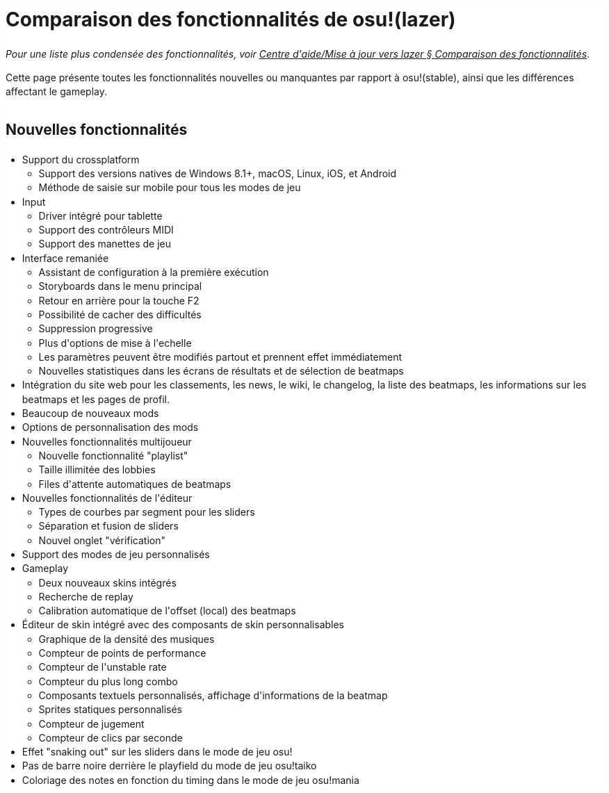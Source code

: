 # Comparaison des fonctionnalités de osu!(lazer)

*Pour une liste plus condensée des fonctionnalités, voir [Centre d'aide/Mise à jour vers lazer § Comparaison des fonctionnalités](/wiki/Help_centre/Upgrading_to_lazer#comparaison-des-fonctionnalités)*.

Cette page présente toutes les fonctionnalités nouvelles ou manquantes par rapport à osu!(stable), ainsi que les différences affectant le gameplay.

## Nouvelles fonctionnalités

- Support du crossplatform
  - Support des versions natives de Windows 8.1+, macOS, Linux, iOS, et Android
  - Méthode de saisie sur mobile pour tous les modes de jeu
- Input
  - Driver intégré pour tablette
  - Support des contrôleurs MIDI
  - Support des manettes de jeu
- Interface remaniée
  - Assistant de configuration à la première exécution
  - Storyboards dans le menu principal
  - Retour en arrière pour la touche F2
  - Possibilité de cacher des difficultés
  - Suppression progressive
  - Plus d'options de mise à l'echelle
  - Les paramètres peuvent être modifiés partout et prennent effet immédiatement
  - Nouvelles statistiques dans les écrans de résultats et de sélection de beatmaps
- Intégration du site web pour les classements, les news, le wiki, le changelog, la liste des beatmaps, les informations sur les beatmaps et les pages de profil.
- Beaucoup de nouveaux mods
- Options de personnalisation des mods
- Nouvelles fonctionnalités multijoueur
  - Nouvelle fonctionnalité "playlist"
  - Taille illimitée des lobbies
  - Files d'attente automatiques de beatmaps
- Nouvelles fonctionnalités de l'éditeur
  - Types de courbes par segment pour les sliders
  - Séparation et fusion de sliders
  - Nouvel onglet "vérification"
- Support des modes de jeu personnalisés
- Gameplay
  - Deux nouveaux skins intégrés
  - Recherche de replay
  - Calibration automatique de l'offset (local) des beatmaps
- Éditeur de skin intégré avec des composants de skin personnalisables
  - Graphique de la densité des musiques
  - Compteur de points de performance
  - Compteur de l'unstable rate
  - Compteur du plus long combo
  - Composants textuels personnalisés, affichage d'informations de la beatmap
  - Sprites statiques personnalisés
  - Compteur de jugement
  - Compteur de clics par seconde
- Effet "snaking out" sur les sliders dans le mode de jeu osu!
- Pas de barre noire derrière le playfield du mode de jeu osu!taiko
- Coloriage des notes en fonction du timing dans le mode de jeu osu!mania
